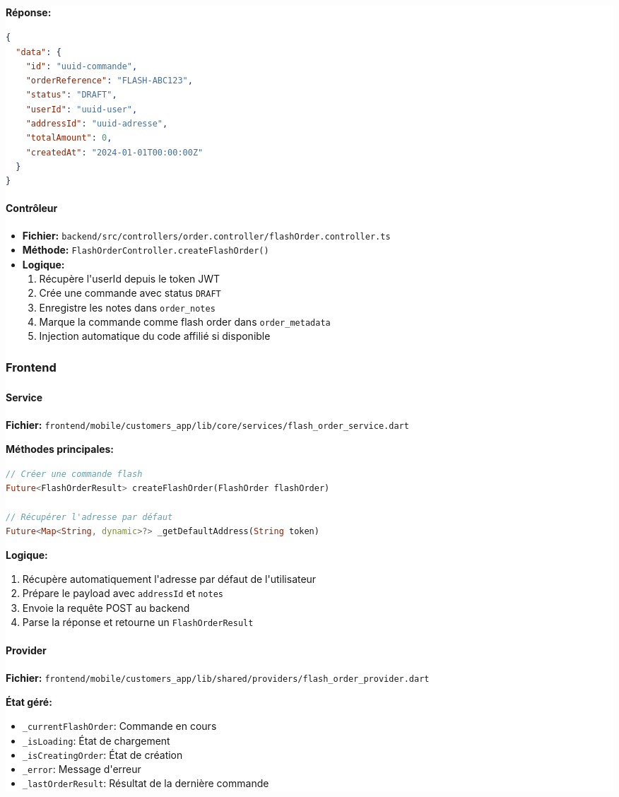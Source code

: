 **Réponse:**
```json
{
  "data": {
    "id": "uuid-commande",
    "orderReference": "FLASH-ABC123",
    "status": "DRAFT",
    "userId": "uuid-user",
    "addressId": "uuid-adresse",
    "totalAmount": 0,
    "createdAt": "2024-01-01T00:00:00Z"
  }
}
```

#### Contrôleur
- **Fichier:** `backend/src/controllers/order.controller/flashOrder.controller.ts`
- **Méthode:** `FlashOrderController.createFlashOrder()`
- **Logique:**
  1. Récupère l'userId depuis le token JWT
  2. Crée une commande avec status `DRAFT`
  3. Enregistre les notes dans `order_notes`
  4. Marque la commande comme flash order dans `order_metadata`
  5. Injection automatique du code affilié si disponible

### Frontend

#### Service
**Fichier:** `frontend/mobile/customers_app/lib/core/services/flash_order_service.dart`

**Méthodes principales:**
```dart
// Créer une commande flash
Future<FlashOrderResult> createFlashOrder(FlashOrder flashOrder)

// Récupérer l'adresse par défaut
Future<Map<String, dynamic>?> _getDefaultAddress(String token)
```

**Logique:**
1. Récupère automatiquement l'adresse par défaut de l'utilisateur
2. Prépare le payload avec `addressId` et `notes`
3. Envoie la requête POST au backend
4. Parse la réponse et retourne un `FlashOrderResult`

#### Provider
**Fichier:** `frontend/mobile/customers_app/lib/shared/providers/flash_order_provider.dart`

**État géré:**
- `_currentFlashOrder`: Commande en cours
- `_isLoading`: État de chargement
- `_isCreatingOrder`: État de création
- `_error`: Message d'erreur
- `_lastOrderResult`: Résultat de la dernière commande
